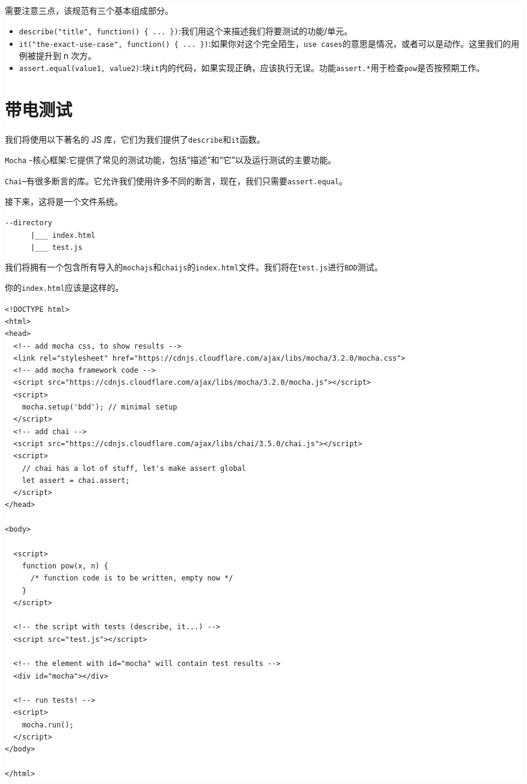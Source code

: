 需要注意三点，该规范有三个基本组成部分。

*   `describe("title", function() { ... })`:我们用这个来描述我们将要测试的功能/单元。
*   `it("the-exact-use-case", function() { ... })`:如果你对这个完全陌生，`use cases`的意思是情况，或者可以是动作。这里我们的用例被提升到 n 次方。
*   `assert.equal(value1, value2)`:块`it`内的代码，如果实现正确，应该执行无误。功能`assert.*`用于检查`pow`是否按预期工作。

# 带电测试

我们将使用以下著名的 JS 库，它们为我们提供了`describe`和`it`函数。

`Mocha` -核心框架:它提供了常见的测试功能，包括“描述”和“它”以及运行测试的主要功能。

`Chai`–有很多断言的库。它允许我们使用许多不同的断言，现在，我们只需要`assert.equal`。

接下来，这将是一个文件系统。

```
--directory
      |___ index.html
      |___ test.js
```

我们将拥有一个包含所有导入的`mochajs`和`chaijs`的`index.html`文件。我们将在`test.js`进行`BDD`测试。

你的`index.html`应该是这样的。

```
<!DOCTYPE html>
<html>
<head>
  <!-- add mocha css, to show results -->
  <link rel="stylesheet" href="https://cdnjs.cloudflare.com/ajax/libs/mocha/3.2.0/mocha.css">
  <!-- add mocha framework code -->
  <script src="https://cdnjs.cloudflare.com/ajax/libs/mocha/3.2.0/mocha.js"></script>
  <script>
    mocha.setup('bdd'); // minimal setup
  </script>
  <!-- add chai -->
  <script src="https://cdnjs.cloudflare.com/ajax/libs/chai/3.5.0/chai.js"></script>
  <script>
    // chai has a lot of stuff, let's make assert global
    let assert = chai.assert;
  </script>
</head>

<body>

  <script>
    function pow(x, n) {
      /* function code is to be written, empty now */
    }
  </script>

  <!-- the script with tests (describe, it...) -->
  <script src="test.js"></script>

  <!-- the element with id="mocha" will contain test results -->
  <div id="mocha"></div>

  <!-- run tests! -->
  <script>
    mocha.run();
  </script>
</body>

</html>
```